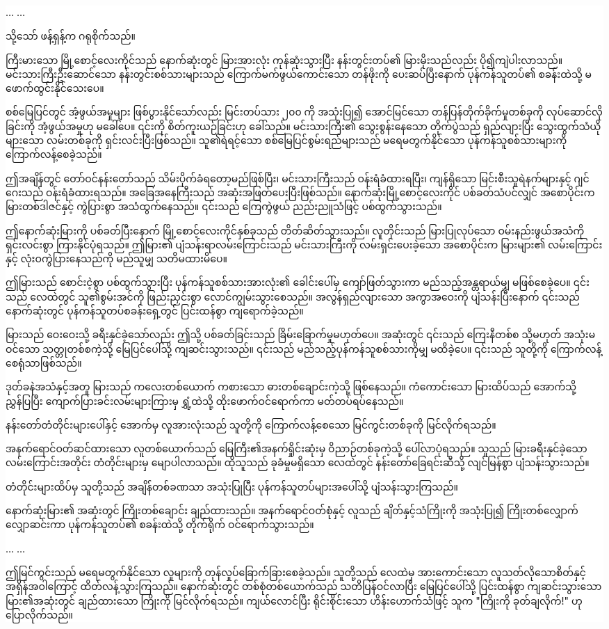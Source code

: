 …
…

သို့သော် ဖန့်ရှန့်က ဂရုစိုက်သည်။

ကြီးမားသော မြို့စောင့်လေးကိုင်သည် နောက်ဆုံးတွင် မြားအားလုံး ကုန်ဆုံးသွားပြီး နန်းတွင်းတပ်၏ မြားမိုးသည်လည်း ပို၍ကျဲပါးလာသည်။ မင်းသားကြီးဦးဆောင်သော နန်းတွင်းစစ်သားများသည် ကြောက်မက်ဖွယ်ကောင်းသော တန်ဖိုးကို ပေးဆပ်ပြီးနောက် ပုန်ကန်သူတပ်၏ စခန်းထဲသို့ မဖောက်ထွင်းနိုင်သေးပေ။

စစ်မြေပြင်တွင် အံ့ဖွယ်အမှုများ ဖြစ်ပွားနိုင်သော်လည်း မြင်းတပ်သား ၂၀၀ ကို အသုံးပြု၍ အောင်မြင်သော တန်ပြန်တိုက်ခိုက်မှုတစ်ခုကို လုပ်ဆောင်လိုခြင်းကို အံ့ဖွယ်အမှုဟု မခေါ်ပေ။ ၎င်းကို စိတ်ကူးယဉ်ခြင်းဟု ခေါ်သည်။ မင်းသားကြီး၏ သွေးစွန်းနေသော တိုက်ပွဲသည် ရှည်လျားပြီး သွေးထွက်သံယိုများသော လမ်းတစ်ခုကို ရှင်းလင်းပြီးဖြစ်သည်။ သူ၏ရဲရင့်သော စစ်မြေပြင်စွမ်းရည်များသည် မရေမတွက်နိုင်သော ပုန်ကန်သူစစ်သားများကို ကြောက်လန့်စေခဲ့သည်။

ဤအချိန်တွင် တော်ဝင်နန်းတော်သည် သိမ်းပိုက်ခံရတော့မည်ဖြစ်ပြီး၊ မင်းသားကြီးသည် ဝန်းရံခံထားရပြီး၊ ကျန်ရှိသော မြင်းစီးသူရဲနက်များနှင့် ဂျင်ဂေးသည် ဝန်းရံခံထားရသည်။ အခြေအနေကြီးသည် အဆုံးအဖြတ်ပေးပြီးဖြစ်သည်။ နောက်ဆုံးမြို့စောင့်လေးကိုင် ပစ်ခတ်သံပင်လျှင် အစောပိုင်းက မြားတစ်ဒါဇင်နှင့် ကွဲပြားစွာ အသံထွက်နေသည်။ ၎င်းသည် ကြေကွဲဖွယ် ညည်းညူသံဖြင့် ပစ်ထွက်သွားသည်။

ဤနောက်ဆုံးမြားကို ပစ်ခတ်ပြီးနောက် မြို့စောင့်လေးကိုင်နှစ်ခုသည် တိတ်ဆိတ်သွားသည်။ လူတိုင်းသည် မြားပြုလုပ်သော ဝမ်းနည်းဖွယ်အသံကို ရှင်းလင်းစွာ ကြားနိုင်ပုံရသည်။ ဤမြား၏ ပျံသန်းရာလမ်းကြောင်းသည် မင်းသားကြီးကို လမ်းရှင်းပေးခဲ့သော အစောပိုင်းက မြားများ၏ လမ်းကြောင်းနှင့် လုံးဝကွဲပြားနေသည်ကို မည်သူမျှ သတိမထားမိပေ။

ဤမြားသည် စောင်းငဲ့စွာ ပစ်ထွက်သွားပြီး ပုန်ကန်သူစစ်သားအားလုံး၏ ခေါင်းပေါ်မှ ကျော်ဖြတ်သွားကာ မည်သည့်အန္တရာယ်မျှ မဖြစ်စေခဲ့ပေ။ ၎င်းသည် လေထဲတွင် သူ၏စွမ်းအင်ကို ဖြည်းညှင်းစွာ လောင်ကျွမ်းသွားစေသည်။ အလွန်ရှည်လျားသော အကွာအဝေးကို ပျံသန်းပြီးနောက် ၎င်းသည် နောက်ဆုံးတွင် ပုန်ကန်သူတပ်စခန်းရှေ့တွင် ပြင်းထန်စွာ ကျရောက်ခဲ့သည်။

မြားသည် ဝေးဝေးသို့ ခရီးနှင်ခဲ့သော်လည်း ဤသို့ ပစ်ခတ်ခြင်းသည် ခြိမ်းခြောက်မှုမဟုတ်ပေ။ အဆုံးတွင် ၎င်းသည် ကြေးနီတစ်စ သို့မဟုတ် အသုံးမဝင်သော သတ္တုတစ်စကဲ့သို့ မြေပြင်ပေါ်သို့ ကျဆင်းသွားသည်။ ၎င်းသည် မည်သည့်ပုန်ကန်သူစစ်သားကိုမျှ မထိခဲ့ပေ။ ၎င်းသည် သူတို့ကို ကြောက်လန့်စေရုံသာဖြစ်သည်။

ဒုတ်ခနဲအသံနှင့်အတူ မြားသည် ကလေးတစ်ယောက် ကစားသော ဓားတစ်ချောင်းကဲ့သို့ ဖြစ်နေသည်။ ကံကောင်းသော မြားထိပ်သည် အောက်သို့ ညွှန်ပြပြီး ကျောက်ပြားခင်းလမ်းများကြားမှ ရွှံ့ထဲသို့ ထိုးဖောက်ဝင်ရောက်ကာ မတ်တပ်ရပ်နေသည်။

နန်းတော်တံတိုင်းများပေါ်နှင့် အောက်မှ လူအားလုံးသည် သူတို့ကို ကြောက်လန့်စေသော မြင်ကွင်းတစ်ခုကို မြင်လိုက်ရသည်။

အနက်ရောင်ဝတ်ဆင်ထားသော လူတစ်ယောက်သည် မြေကြီး၏အနက်ရှိုင်းဆုံးမှ ဝိညာဉ်တစ်ခုကဲ့သို့ ပေါ်လာပုံရသည်။ သူသည် မြားခရီးနှင်ခဲ့သော လမ်းကြောင်းအတိုင်း တံတိုင်းများမှ မျောပါလာသည်။ ထိုသူသည် ခုခံမှုမရှိသော လေထဲတွင် နန်းတော်ခြေရင်းဆီသို့ လျင်မြန်စွာ ပျံသန်းသွားသည်။

တံတိုင်းများထိပ်မှ သူတို့သည် အချိန်တစ်ခဏသာ အသုံးပြုပြီး ပုန်ကန်သူတပ်များအပေါ်သို့ ပျံသန်းသွားကြသည်။

နောက်ဆုံးမြား၏ အဆုံးတွင် ကြိုးတစ်ချောင်း ချည်ထားသည်။ အနက်ရောင်ဝတ်စုံနှင့် လူသည် ချိတ်နှင့်သံကြိုးကို အသုံးပြု၍ ကြိုးတစ်လျှောက် လျှောဆင်းကာ ပုန်ကန်သူတပ်၏ စခန်းထဲသို့ တိုက်ရိုက် ဝင်ရောက်သွားသည်။

…
…

ဤမြင်ကွင်းသည် မရေမတွက်နိုင်သော လူများကို တုန်လှုပ်ခြောက်ခြားစေခဲ့သည်။ သူတို့သည် လေထဲမှ အားကောင်းသော လူသတ်လိုသောစိတ်နှင့် အရှိန်အဝါကြောင့် ထိတ်လန့်သွားကြသည်။ နောက်ဆုံးတွင် တစ်စုံတစ်ယောက်သည် သတိပြန်ဝင်လာပြီး မြေပြင်ပေါ်သို့ ပြင်းထန်စွာ ကျဆင်းသွားသော မြား၏အဆုံးတွင် ချည်ထားသော ကြိုးကို မြင်လိုက်ရသည်။ ကျယ်လောင်ပြီး ရိုင်းစိုင်းသော ဟိန်းဟောက်သံဖြင့် သူက "ကြိုးကို ခုတ်ချလိုက်!" ဟု ပြောလိုက်သည်။
